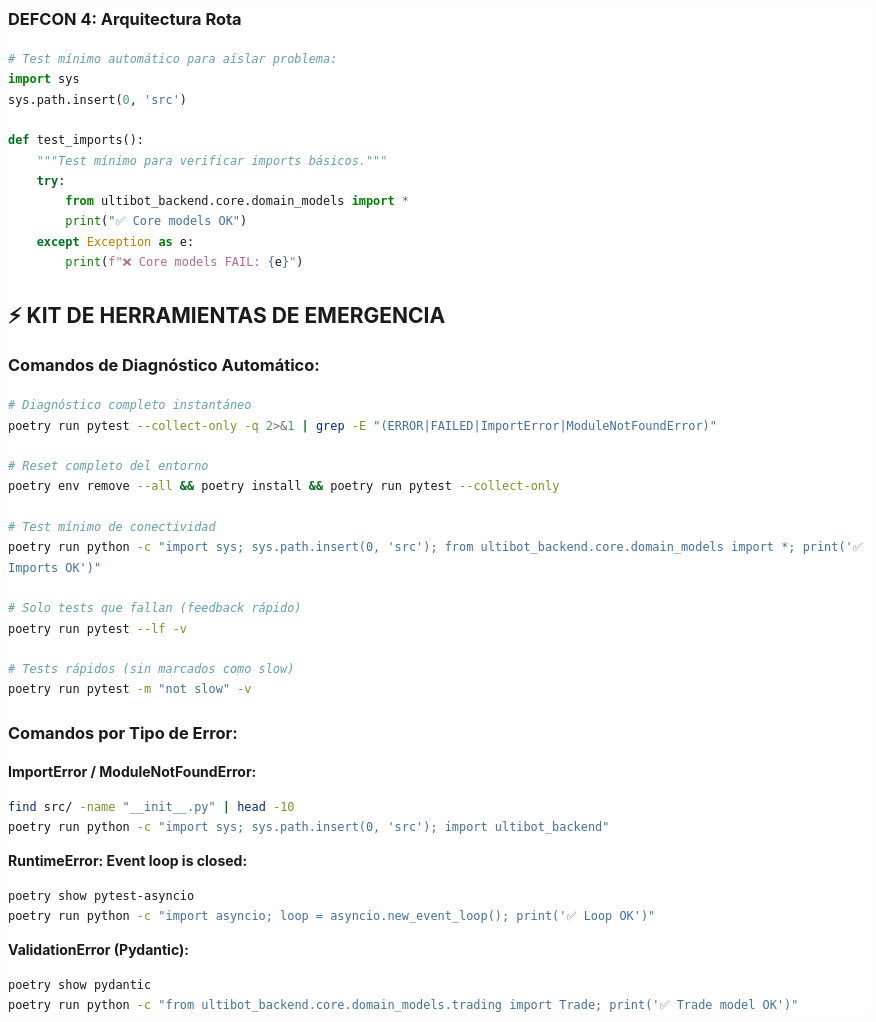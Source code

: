 ### **DEFCON 4: Arquitectura Rota**
```python
# Test mínimo automático para aíslar problema:
import sys
sys.path.insert(0, 'src')

def test_imports():
    """Test mínimo para verificar imports básicos."""
    try:
        from ultibot_backend.core.domain_models import *
        print("✅ Core models OK")
    except Exception as e:
        print(f"❌ Core models FAIL: {e}")
```

## **⚡ KIT DE HERRAMIENTAS DE EMERGENCIA**

### **Comandos de Diagnóstico Automático:**
```bash
# Diagnóstico completo instantáneo
poetry run pytest --collect-only -q 2>&1 | grep -E "(ERROR|FAILED|ImportError|ModuleNotFoundError)"

# Reset completo del entorno
poetry env remove --all && poetry install && poetry run pytest --collect-only

# Test mínimo de conectividad  
poetry run python -c "import sys; sys.path.insert(0, 'src'); from ultibot_backend.core.domain_models import *; print('✅ Imports OK')"

# Solo tests que fallan (feedback rápido)
poetry run pytest --lf -v

# Tests rápidos (sin marcados como slow)
poetry run pytest -m "not slow" -v
```

### **Comandos por Tipo de Error:**

**ImportError / ModuleNotFoundError:**
```bash
find src/ -name "__init__.py" | head -10
poetry run python -c "import sys; sys.path.insert(0, 'src'); import ultibot_backend"
```

**RuntimeError: Event loop is closed:**
```bash
poetry show pytest-asyncio
poetry run python -c "import asyncio; loop = asyncio.new_event_loop(); print('✅ Loop OK')"
```

**ValidationError (Pydantic):**
```bash
poetry show pydantic
poetry run python -c "from ultibot_backend.core.domain_models.trading import Trade; print('✅ Trade model OK')"
```
